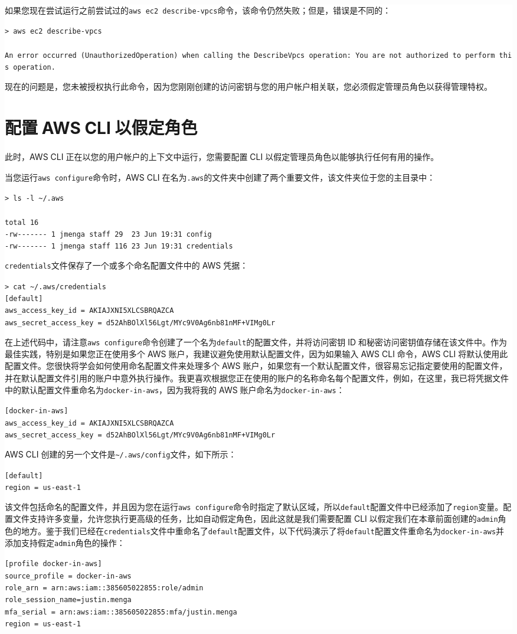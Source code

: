 如果您现在尝试运行之前尝试过的`aws ec2 describe-vpcs`命令，该命令仍然失败；但是，错误是不同的：

```
> aws ec2 describe-vpcs

An error occurred (UnauthorizedOperation) when calling the DescribeVpcs operation: You are not authorized to perform this operation.
```

现在的问题是，您未被授权执行此命令，因为您刚刚创建的访问密钥与您的用户帐户相关联，您必须假定管理员角色以获得管理特权。

# 配置 AWS CLI 以假定角色

此时，AWS CLI 正在以您的用户帐户的上下文中运行，您需要配置 CLI 以假定管理员角色以能够执行任何有用的操作。

当您运行`aws configure`命令时，AWS CLI 在名为`.aws`的文件夹中创建了两个重要文件，该文件夹位于您的主目录中：

```
> ls -l ~/.aws

total 16
-rw------- 1 jmenga staff 29  23 Jun 19:31 config
-rw------- 1 jmenga staff 116 23 Jun 19:31 credentials
```

`credentials`文件保存了一个或多个命名配置文件中的 AWS 凭据：

```
> cat ~/.aws/credentials
[default]
aws_access_key_id = AKIAJXNI5XLCSBRQAZCA
aws_secret_access_key = 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
```

在上述代码中，请注意`aws configure`命令创建了一个名为`default`的配置文件，并将访问密钥 ID 和秘密访问密钥值存储在该文件中。作为最佳实践，特别是如果您正在使用多个 AWS 账户，我建议避免使用默认配置文件，因为如果输入 AWS CLI 命令，AWS CLI 将默认使用此配置文件。您很快将学会如何使用命名配置文件来处理多个 AWS 账户，如果您有一个默认配置文件，很容易忘记指定要使用的配置文件，并在默认配置文件引用的账户中意外执行操作。我更喜欢根据您正在使用的账户的名称命名每个配置文件，例如，在这里，我已将凭据文件中的默认配置文件重命名为`docker-in-aws`，因为我将我的 AWS 账户命名为`docker-in-aws`：

```
[docker-in-aws]
aws_access_key_id = AKIAJXNI5XLCSBRQAZCA
aws_secret_access_key = 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
```

AWS CLI 创建的另一个文件是`~/.aws/config`文件，如下所示：

```
[default]
region = us-east-1
```

该文件包括命名的配置文件，并且因为您在运行`aws configure`命令时指定了默认区域，所以`default`配置文件中已经添加了`region`变量。配置文件支持许多变量，允许您执行更高级的任务，比如自动假定角色，因此这就是我们需要配置 CLI 以假定我们在本章前面创建的`admin`角色的地方。鉴于我们已经在`credentials`文件中重命名了`default`配置文件，以下代码演示了将`default`配置文件重命名为`docker-in-aws`并添加支持假定`admin`角色的操作：

```
[profile docker-in-aws]
source_profile = docker-in-aws
role_arn = arn:aws:iam::385605022855:role/admin
role_session_name=justin.menga
mfa_serial = arn:aws:iam::385605022855:mfa/justin.menga
region = us-east-1
```
